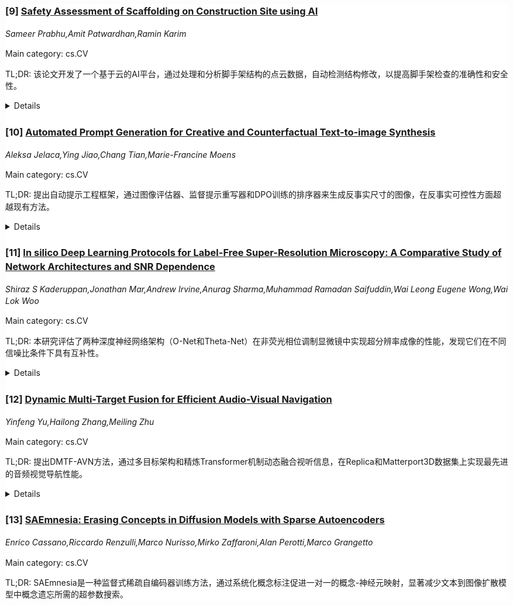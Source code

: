 
### [9] [Safety Assessment of Scaffolding on Construction Site using AI](https://arxiv.org/abs/2509.21368)
*Sameer Prabhu,Amit Patwardhan,Ramin Karim*

Main category: cs.CV

TL;DR: 该论文开发了一个基于云的AI平台，通过处理和分析脚手架结构的点云数据，自动检测结构修改，以提高脚手架检查的准确性和安全性。


<details><summary>Details</summary></details>


### [10] [Automated Prompt Generation for Creative and Counterfactual Text-to-image Synthesis](https://arxiv.org/abs/2509.21375)
*Aleksa Jelaca,Ying Jiao,Chang Tian,Marie-Francine Moens*

Main category: cs.CV

TL;DR: 提出自动提示工程框架，通过图像评估器、监督提示重写器和DPO训练的排序器来生成反事实尺寸的图像，在反事实可控性方面超越现有方法。


<details><summary>Details</summary></details>


### [11] [In silico Deep Learning Protocols for Label-Free Super-Resolution Microscopy: A Comparative Study of Network Architectures and SNR Dependence](https://arxiv.org/abs/2509.21376)
*Shiraz S Kaderuppan,Jonathan Mar,Andrew Irvine,Anurag Sharma,Muhammad Ramadan Saifuddin,Wai Leong Eugene Wong,Wai Lok Woo*

Main category: cs.CV

TL;DR: 本研究评估了两种深度神经网络架构（O-Net和Theta-Net）在非荧光相位调制显微镜中实现超分辨率成像的性能，发现它们在不同信噪比条件下具有互补性。


<details><summary>Details</summary></details>


### [12] [Dynamic Multi-Target Fusion for Efficient Audio-Visual Navigation](https://arxiv.org/abs/2509.21377)
*Yinfeng Yu,Hailong Zhang,Meiling Zhu*

Main category: cs.CV

TL;DR: 提出DMTF-AVN方法，通过多目标架构和精炼Transformer机制动态融合视听信息，在Replica和Matterport3D数据集上实现最先进的音频视觉导航性能。


<details><summary>Details</summary></details>


### [13] [SAEmnesia: Erasing Concepts in Diffusion Models with Sparse Autoencoders](https://arxiv.org/abs/2509.21379)
*Enrico Cassano,Riccardo Renzulli,Marco Nurisso,Mirko Zaffaroni,Alan Perotti,Marco Grangetto*

Main category: cs.CV

TL;DR: SAEmnesia是一种监督式稀疏自编码器训练方法，通过系统化概念标注促进一对一的概念-神经元映射，显著减少文本到图像扩散模型中概念遗忘所需的超参数搜索。
